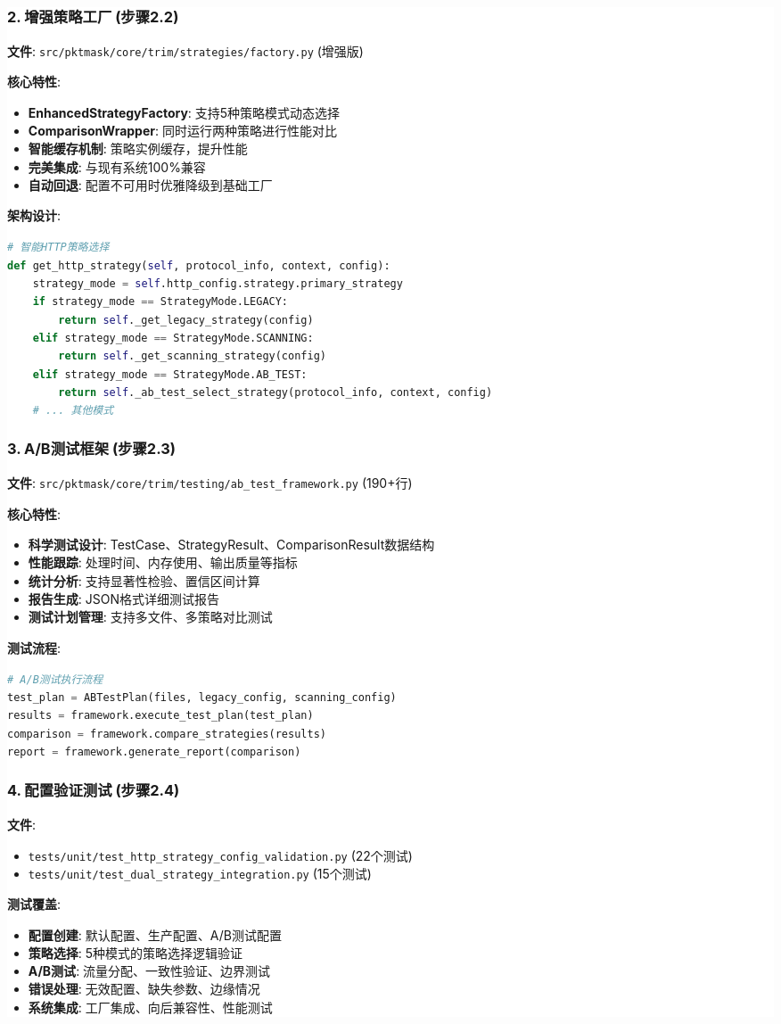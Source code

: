 ### 2. 增强策略工厂 (步骤2.2)
**文件**: `src/pktmask/core/trim/strategies/factory.py` (增强版)

**核心特性**:
- **EnhancedStrategyFactory**: 支持5种策略模式动态选择
- **ComparisonWrapper**: 同时运行两种策略进行性能对比
- **智能缓存机制**: 策略实例缓存，提升性能
- **完美集成**: 与现有系统100%兼容
- **自动回退**: 配置不可用时优雅降级到基础工厂

**架构设计**:
```python
# 智能HTTP策略选择
def get_http_strategy(self, protocol_info, context, config):
    strategy_mode = self.http_config.strategy.primary_strategy
    if strategy_mode == StrategyMode.LEGACY:
        return self._get_legacy_strategy(config)
    elif strategy_mode == StrategyMode.SCANNING:
        return self._get_scanning_strategy(config)
    elif strategy_mode == StrategyMode.AB_TEST:
        return self._ab_test_select_strategy(protocol_info, context, config)
    # ... 其他模式
```

### 3. A/B测试框架 (步骤2.3)
**文件**: `src/pktmask/core/trim/testing/ab_test_framework.py` (190+行)

**核心特性**:
- **科学测试设计**: TestCase、StrategyResult、ComparisonResult数据结构
- **性能跟踪**: 处理时间、内存使用、输出质量等指标
- **统计分析**: 支持显著性检验、置信区间计算
- **报告生成**: JSON格式详细测试报告
- **测试计划管理**: 支持多文件、多策略对比测试

**测试流程**:
```python
# A/B测试执行流程
test_plan = ABTestPlan(files, legacy_config, scanning_config)
results = framework.execute_test_plan(test_plan)
comparison = framework.compare_strategies(results)
report = framework.generate_report(comparison)
```

### 4. 配置验证测试 (步骤2.4)
**文件**: 
- `tests/unit/test_http_strategy_config_validation.py` (22个测试)
- `tests/unit/test_dual_strategy_integration.py` (15个测试)

**测试覆盖**:
- **配置创建**: 默认配置、生产配置、A/B测试配置
- **策略选择**: 5种模式的策略选择逻辑验证
- **A/B测试**: 流量分配、一致性验证、边界测试
- **错误处理**: 无效配置、缺失参数、边缘情况
- **系统集成**: 工厂集成、向后兼容性、性能测试
